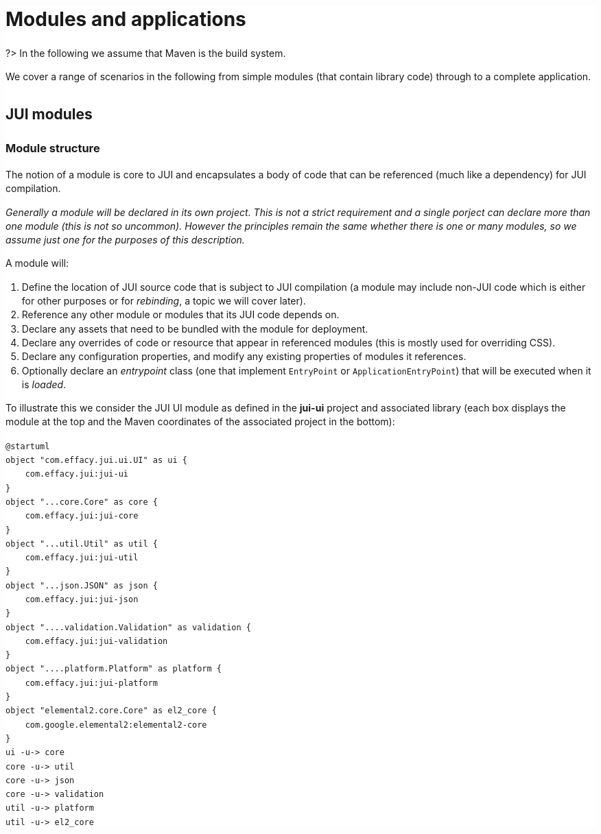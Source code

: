 # Modules and applications

?> In the following we assume that Maven is the build system.

We cover a range of scenarios in the following from simple modules (that contain library code) through to a complete application.

## JUI modules

### Module structure

The notion of a module is core to JUI and encapsulates a body of code that can be referenced (much like a dependency) for JUI compilation.

*Generally a module will be declared in its own project. This is not a strict requirement and a single porject can declare more than one module (this is not so uncommon). However the principles remain the same whether there is one or many modules, so we assume just one for the purposes of this description.*

A module will:

1. Define the location of JUI source code that is subject to JUI compilation (a module may include non-JUI code which is either for other purposes or for *rebinding*, a topic we will cover later).
2. Reference any other module or modules that its JUI code depends on.
3. Declare any assets that need to be bundled with the module for deployment.
4. Declare any overrides of code or resource that appear in referenced modules (this is mostly used for overriding CSS).
5. Declare any configuration properties, and modify any existing properties of modules it references.
6. Optionally declare an *entrypoint* class (one that implement `EntryPoint` or `ApplicationEntryPoint`) that will be executed when it is *loaded*.

To illustrate this we consider the JUI UI module as defined in the **jui-ui** project and associated library (each box displays the module at the top and the Maven coordinates of the associated project in the bottom):

```plantuml
@startuml
object "com.effacy.jui.ui.UI" as ui {
    com.effacy.jui:jui-ui
}
object "...core.Core" as core {
    com.effacy.jui:jui-core
}
object "...util.Util" as util {
    com.effacy.jui:jui-util
}
object "...json.JSON" as json {
    com.effacy.jui:jui-json
}
object "....validation.Validation" as validation {
    com.effacy.jui:jui-validation
}
object "....platform.Platform" as platform {
    com.effacy.jui:jui-platform
}
object "elemental2.core.Core" as el2_core {
    com.google.elemental2:elemental2-core
}
ui -u-> core
core -u-> util
core -u-> json
core -u-> validation
util -u-> platform 
util -u-> el2_core 
```